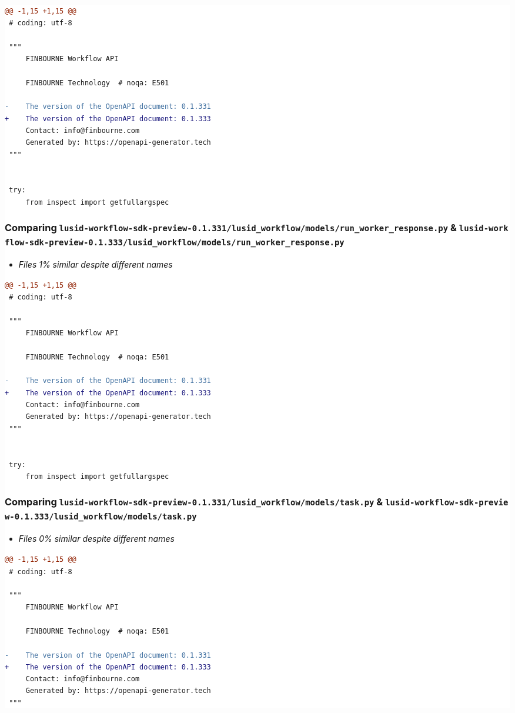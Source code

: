 ```diff
@@ -1,15 +1,15 @@
 # coding: utf-8
 
 """
     FINBOURNE Workflow API
 
     FINBOURNE Technology  # noqa: E501
 
-    The version of the OpenAPI document: 0.1.331
+    The version of the OpenAPI document: 0.1.333
     Contact: info@finbourne.com
     Generated by: https://openapi-generator.tech
 """
 
 
 try:
     from inspect import getfullargspec
```

### Comparing `lusid-workflow-sdk-preview-0.1.331/lusid_workflow/models/run_worker_response.py` & `lusid-workflow-sdk-preview-0.1.333/lusid_workflow/models/run_worker_response.py`

 * *Files 1% similar despite different names*

```diff
@@ -1,15 +1,15 @@
 # coding: utf-8
 
 """
     FINBOURNE Workflow API
 
     FINBOURNE Technology  # noqa: E501
 
-    The version of the OpenAPI document: 0.1.331
+    The version of the OpenAPI document: 0.1.333
     Contact: info@finbourne.com
     Generated by: https://openapi-generator.tech
 """
 
 
 try:
     from inspect import getfullargspec
```

### Comparing `lusid-workflow-sdk-preview-0.1.331/lusid_workflow/models/task.py` & `lusid-workflow-sdk-preview-0.1.333/lusid_workflow/models/task.py`

 * *Files 0% similar despite different names*

```diff
@@ -1,15 +1,15 @@
 # coding: utf-8
 
 """
     FINBOURNE Workflow API
 
     FINBOURNE Technology  # noqa: E501
 
-    The version of the OpenAPI document: 0.1.331
+    The version of the OpenAPI document: 0.1.333
     Contact: info@finbourne.com
     Generated by: https://openapi-generator.tech
 """
```